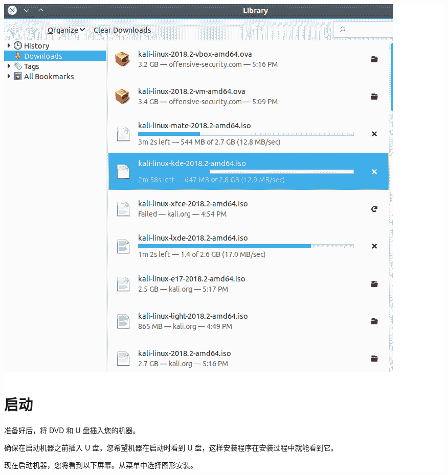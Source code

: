 ![](img/3b8ead17-ade0-43c1-91a3-50122f010a8b.png)

# 启动

准备好后，将 DVD 和 U 盘插入您的机器。

确保在启动机器之前插入 U 盘。您希望机器在启动时看到 U 盘，这样安装程序在安装过程中就能看到它。

现在启动机器，您将看到以下屏幕。从菜单中选择图形安装。
